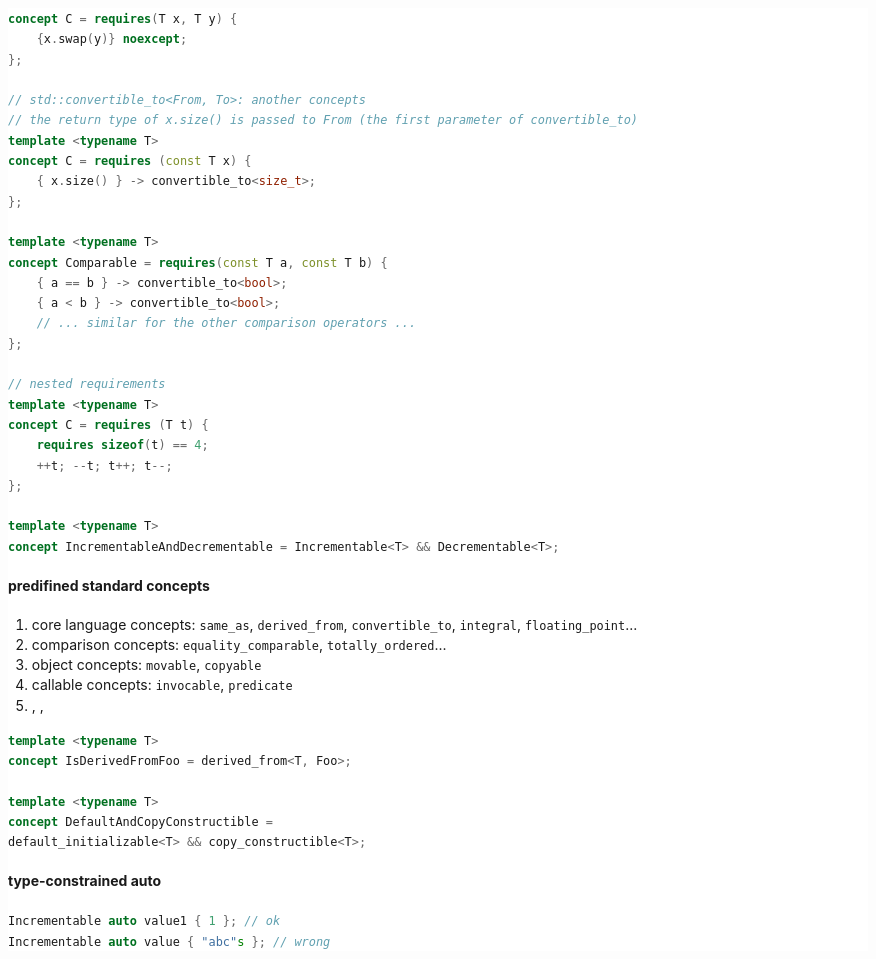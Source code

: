 ```cpp
concept C = requires(T x, T y) {
    {x.swap(y)} noexcept;
};

// std::convertible_to<From, To>: another concepts
// the return type of x.size() is passed to From (the first parameter of convertible_to)
template <typename T>
concept C = requires (const T x) {
    { x.size() } -> convertible_to<size_t>; 
};

template <typename T>
concept Comparable = requires(const T a, const T b) {
    { a == b } -> convertible_to<bool>;
    { a < b } -> convertible_to<bool>;
    // ... similar for the other comparison operators ...
};

// nested requirements
template <typename T>
concept C = requires (T t) {
    requires sizeof(t) == 4;
    ++t; --t; t++; t--;
};

template <typename T>
concept IncrementableAndDecrementable = Incrementable<T> && Decrementable<T>;
```

#### predifined standard concepts
1. core language concepts: `same_as`, `derived_from`, `convertible_to`, `integral`, `floating_point`...
2. comparison concepts: `equality_comparable`, `totally_ordered`...
3. object concepts: `movable`, `copyable`
4. callable concepts: `invocable`, `predicate`
5. <concepts>, <iterator>, <ranges>

```cpp
template <typename T>
concept IsDerivedFromFoo = derived_from<T, Foo>;

template <typename T>
concept DefaultAndCopyConstructible =
default_initializable<T> && copy_constructible<T>;
```

#### type-constrained auto
```cpp
Incrementable auto value1 { 1 }; // ok
Incrementable auto value { "abc"s }; // wrong
```
